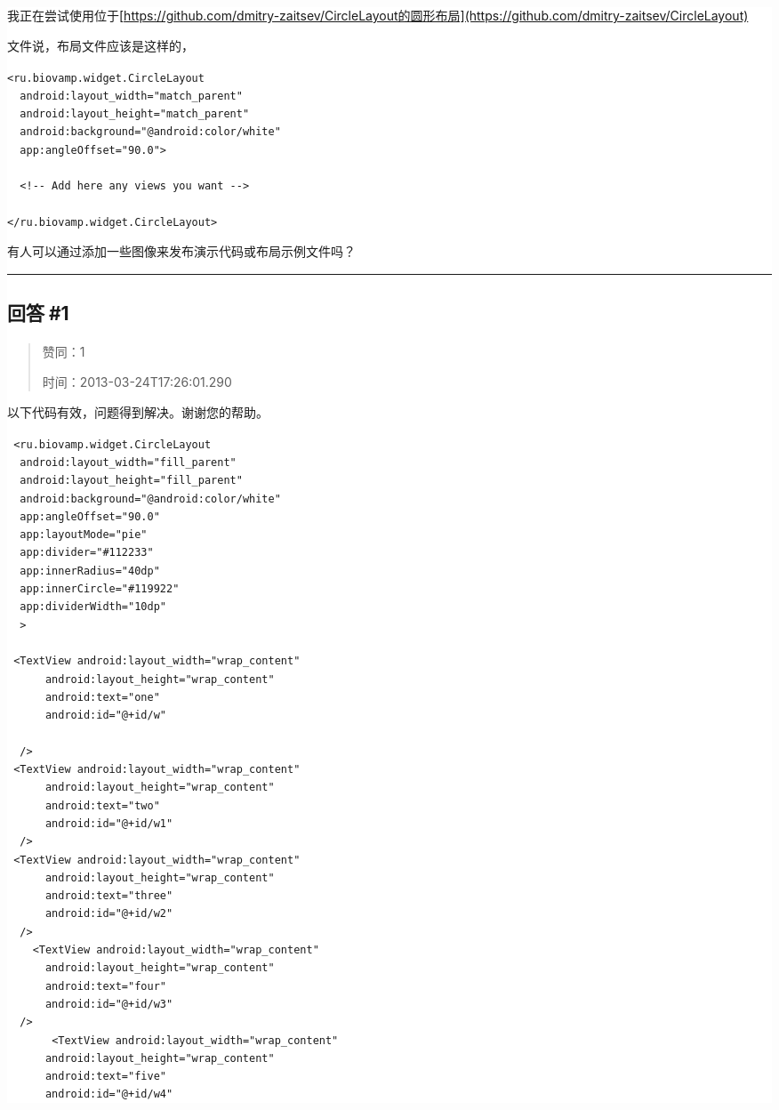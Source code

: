 我正在尝试使用位于[https://github.com/dmitry-zaitsev/CircleLayout的圆形布局](https://github.com/dmitry-zaitsev/CircleLayout)

文件说，布局文件应该是这样的，

```
<ru.biovamp.widget.CircleLayout
  android:layout_width="match_parent"
  android:layout_height="match_parent"
  android:background="@android:color/white"
  app:angleOffset="90.0">

  <!-- Add here any views you want -->

</ru.biovamp.widget.CircleLayout> 
```

有人可以通过添加一些图像来发布演示代码或布局示例文件吗？

* * *

## 回答 #1

> 赞同：1
> 
> 时间：2013-03-24T17:26:01.290

以下代码有效，问题得到解决。谢谢您的帮助。

```
 <ru.biovamp.widget.CircleLayout
  android:layout_width="fill_parent"
  android:layout_height="fill_parent"
  android:background="@android:color/white"
  app:angleOffset="90.0"
  app:layoutMode="pie"
  app:divider="#112233"
  app:innerRadius="40dp"
  app:innerCircle="#119922"
  app:dividerWidth="10dp"
  >

 <TextView android:layout_width="wrap_content"
      android:layout_height="wrap_content"
      android:text="one"
      android:id="@+id/w"

  />
 <TextView android:layout_width="wrap_content"
      android:layout_height="wrap_content"
      android:text="two"
      android:id="@+id/w1"
  />
 <TextView android:layout_width="wrap_content"
      android:layout_height="wrap_content"
      android:text="three"
      android:id="@+id/w2"
  />
    <TextView android:layout_width="wrap_content"
      android:layout_height="wrap_content"
      android:text="four"
      android:id="@+id/w3"
  />
       <TextView android:layout_width="wrap_content"
      android:layout_height="wrap_content"
      android:text="five"
      android:id="@+id/w4"
```